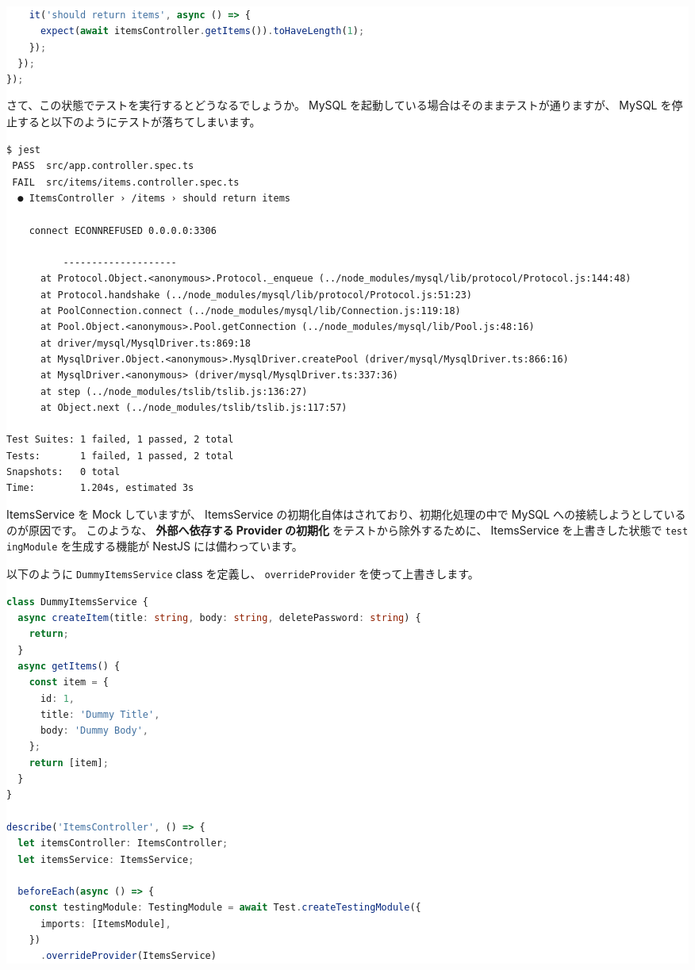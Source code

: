 ```typescript
    it('should return items', async () => {
      expect(await itemsController.getItems()).toHaveLength(1);
    });
  });
});
```

さて、この状態でテストを実行するとどうなるでしょうか。
MySQL を起動している場合はそのままテストが通りますが、 MySQL を停止すると以下のようにテストが落ちてしまいます。

```
$ jest
 PASS  src/app.controller.spec.ts
 FAIL  src/items/items.controller.spec.ts
  ● ItemsController › /items › should return items

    connect ECONNREFUSED 0.0.0.0:3306

          --------------------
      at Protocol.Object.<anonymous>.Protocol._enqueue (../node_modules/mysql/lib/protocol/Protocol.js:144:48)
      at Protocol.handshake (../node_modules/mysql/lib/protocol/Protocol.js:51:23)
      at PoolConnection.connect (../node_modules/mysql/lib/Connection.js:119:18)
      at Pool.Object.<anonymous>.Pool.getConnection (../node_modules/mysql/lib/Pool.js:48:16)
      at driver/mysql/MysqlDriver.ts:869:18
      at MysqlDriver.Object.<anonymous>.MysqlDriver.createPool (driver/mysql/MysqlDriver.ts:866:16)
      at MysqlDriver.<anonymous> (driver/mysql/MysqlDriver.ts:337:36)
      at step (../node_modules/tslib/tslib.js:136:27)
      at Object.next (../node_modules/tslib/tslib.js:117:57)

Test Suites: 1 failed, 1 passed, 2 total
Tests:       1 failed, 1 passed, 2 total
Snapshots:   0 total
Time:        1.204s, estimated 3s
```

ItemsService を Mock していますが、 ItemsService の初期化自体はされており、初期化処理の中で MySQL への接続しようとしているのが原因です。
このような、 **外部へ依存する Provider の初期化** をテストから除外するために、 ItemsService を上書きした状態で `testingModule` を生成する機能が NestJS には備わっています。

以下のように `DummyItemsService` class を定義し、 `overrideProvider` を使って上書きします。

```typescript
class DummyItemsService {
  async createItem(title: string, body: string, deletePassword: string) {
    return;
  }
  async getItems() {
    const item = {
      id: 1,
      title: 'Dummy Title',
      body: 'Dummy Body',
    };
    return [item];
  }
}

describe('ItemsController', () => {
  let itemsController: ItemsController;
  let itemsService: ItemsService;

  beforeEach(async () => {
    const testingModule: TestingModule = await Test.createTestingModule({
      imports: [ItemsModule],
    })
      .overrideProvider(ItemsService)
```